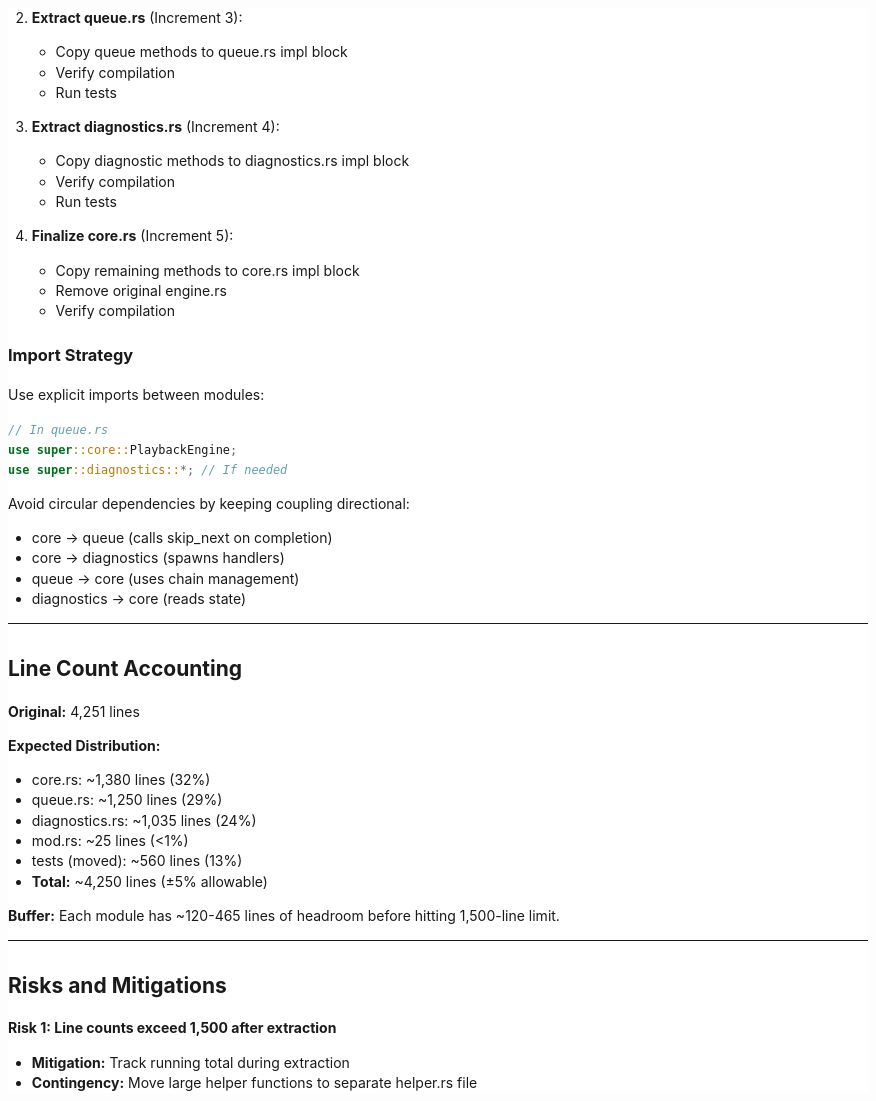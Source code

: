 2. **Extract queue.rs** (Increment 3):
   - Copy queue methods to queue.rs impl block
   - Verify compilation
   - Run tests

3. **Extract diagnostics.rs** (Increment 4):
   - Copy diagnostic methods to diagnostics.rs impl block
   - Verify compilation
   - Run tests

4. **Finalize core.rs** (Increment 5):
   - Copy remaining methods to core.rs impl block
   - Remove original engine.rs
   - Verify compilation

### Import Strategy

Use explicit imports between modules:
```rust
// In queue.rs
use super::core::PlaybackEngine;
use super::diagnostics::*; // If needed
```

Avoid circular dependencies by keeping coupling directional:
- core → queue (calls skip_next on completion)
- core → diagnostics (spawns handlers)
- queue → core (uses chain management)
- diagnostics → core (reads state)

---

## Line Count Accounting

**Original:** 4,251 lines

**Expected Distribution:**
- core.rs: ~1,380 lines (32%)
- queue.rs: ~1,250 lines (29%)
- diagnostics.rs: ~1,035 lines (24%)
- mod.rs: ~25 lines (<1%)
- tests (moved): ~560 lines (13%)
- **Total:** ~4,250 lines (±5% allowable)

**Buffer:** Each module has ~120-465 lines of headroom before hitting 1,500-line limit.

---

## Risks and Mitigations

**Risk 1: Line counts exceed 1,500 after extraction**
- **Mitigation:** Track running total during extraction
- **Contingency:** Move large helper functions to separate helper.rs file
